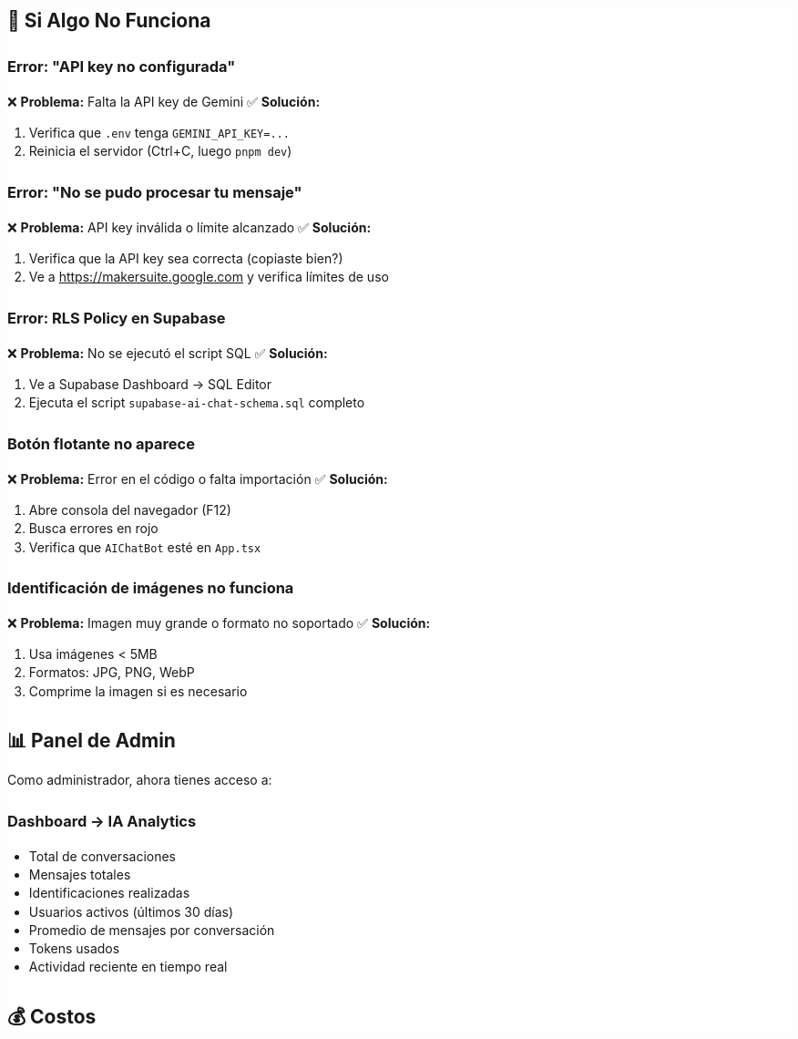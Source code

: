 ## 🐛 Si Algo No Funciona

### Error: "API key no configurada"
❌ **Problema:** Falta la API key de Gemini
✅ **Solución:** 
   1. Verifica que `.env` tenga `GEMINI_API_KEY=...`
   2. Reinicia el servidor (Ctrl+C, luego `pnpm dev`)

### Error: "No se pudo procesar tu mensaje"
❌ **Problema:** API key inválida o límite alcanzado
✅ **Solución:**
   1. Verifica que la API key sea correcta (copiaste bien?)
   2. Ve a https://makersuite.google.com y verifica límites de uso

### Error: RLS Policy en Supabase
❌ **Problema:** No se ejecutó el script SQL
✅ **Solución:**
   1. Ve a Supabase Dashboard → SQL Editor
   2. Ejecuta el script `supabase-ai-chat-schema.sql` completo

### Botón flotante no aparece
❌ **Problema:** Error en el código o falta importación
✅ **Solución:**
   1. Abre consola del navegador (F12)
   2. Busca errores en rojo
   3. Verifica que `AIChatBot` esté en `App.tsx`

### Identificación de imágenes no funciona
❌ **Problema:** Imagen muy grande o formato no soportado
✅ **Solución:**
   1. Usa imágenes < 5MB
   2. Formatos: JPG, PNG, WebP
   3. Comprime la imagen si es necesario

## 📊 Panel de Admin

Como administrador, ahora tienes acceso a:

### Dashboard → IA Analytics
- Total de conversaciones
- Mensajes totales
- Identificaciones realizadas
- Usuarios activos (últimos 30 días)
- Promedio de mensajes por conversación
- Tokens usados
- Actividad reciente en tiempo real

## 💰 Costos
